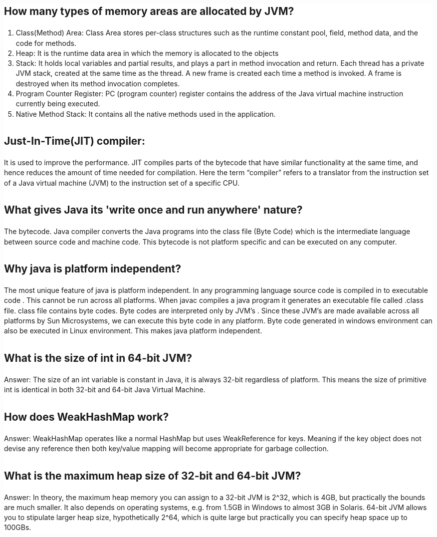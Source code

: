 ## How many types of memory areas are allocated by JVM?

1. Class(Method) Area: Class Area stores per-class structures such as the runtime constant pool, field, method data, and the code for methods.
2. Heap: It is the runtime data area in which the memory is allocated to the objects
3. Stack: It holds local variables and partial results, and plays a part in method invocation and return. 
    Each thread has a private JVM stack, created at the same time as the thread. A new frame is created each time a method is invoked. A frame is destroyed when its method invocation completes.
4. Program Counter Register: PC (program counter) register contains the address of the Java virtual machine instruction currently being executed.
5. Native Method Stack: It contains all the native methods used in the application.

## Just-In-Time(JIT) compiler: 

It is used to improve the performance. JIT compiles parts of the bytecode that have similar functionality at the same time, and hence reduces the amount of time needed for compilation. Here the term “compiler” refers to a translator from the instruction set of a Java virtual machine (JVM) to the instruction set of a specific CPU.

## What gives Java its 'write once and run anywhere' nature?
The bytecode. Java compiler converts the Java programs into the class file (Byte Code) which is the intermediate language between source code and machine code. This bytecode is not platform specific and can be executed on any computer.

## Why java is platform independent?
The most unique feature of java is platform independent. In any programming language source code is compiled in to executable code . This cannot be run across all platforms. When javac compiles a java program it generates an executable file called .class file. class file contains byte codes. Byte codes are interpreted only by JVM’s . Since these JVM’s are made available across all platforms by Sun Microsystems, we can execute this byte code in any platform. Byte code generated in windows environment can also be executed in Linux environment. This makes java platform independent.

## What is the size of int in 64-bit JVM?
Answer: The size of an int variable is constant in Java, it is always 32-bit regardless of platform. This means the size of primitive int is identical in both 32-bit and 64-bit Java Virtual Machine.

## How does WeakHashMap work?
Answer: WeakHashMap operates like a normal HashMap but uses WeakReference for keys. Meaning if the key object does not devise any reference then both key/value mapping will become appropriate for garbage collection.

## What is the maximum heap size of 32-bit and 64-bit JVM?
Answer: In theory, the maximum heap memory you can assign to a 32-bit JVM is 2^32, which is 4GB, but practically the bounds are much smaller.
It also depends on operating systems, e.g. from 1.5GB in Windows to almost 3GB in Solaris. 64-bit JVM allows you to stipulate larger heap size, hypothetically 2^64, which is quite large but practically you can specify heap space up to 100GBs.
